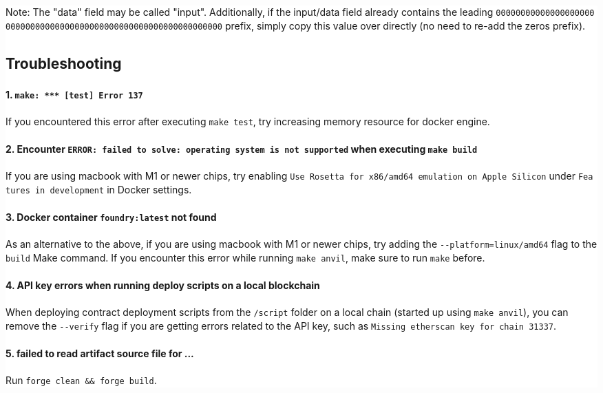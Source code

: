 Note: The "data" field may be called "input". Additionally, if the input/data field already contains the leading `0000000000000000000000000000000000000000000000000000000000000000` prefix, simply copy this value over directly (no need to re-add the zeros prefix).

## Troubleshooting
#### 1. `make: *** [test] Error 137`

If you encountered this error after executing `make test`, try increasing memory resource for docker engine.

#### 2. Encounter `ERROR: failed to solve: operating system is not supported` when executing `make build`
If you are using macbook with M1 or newer chips, try enabling `Use Rosetta for x86/amd64 emulation on Apple Silicon` under `Features in development` in Docker settings.

#### 3. Docker container `foundry:latest` not found
As an alternative to the above, if you are using macbook with M1 or newer chips, try adding the `--platform=linux/amd64` flag to the `build` Make command. If you encounter this error while running `make anvil`, make sure to run `make` before.

#### 4. API key errors when running deploy scripts on a local blockchain
When deploying contract deployment scripts from the `/script` folder on a local chain (started up using `make anvil`), you can remove the `--verify` flag if you are getting errors related to the API key, such as `Missing etherscan key for chain 31337`.

#### 5. failed to read artifact source file for ...

Run `forge clean && forge build`.
